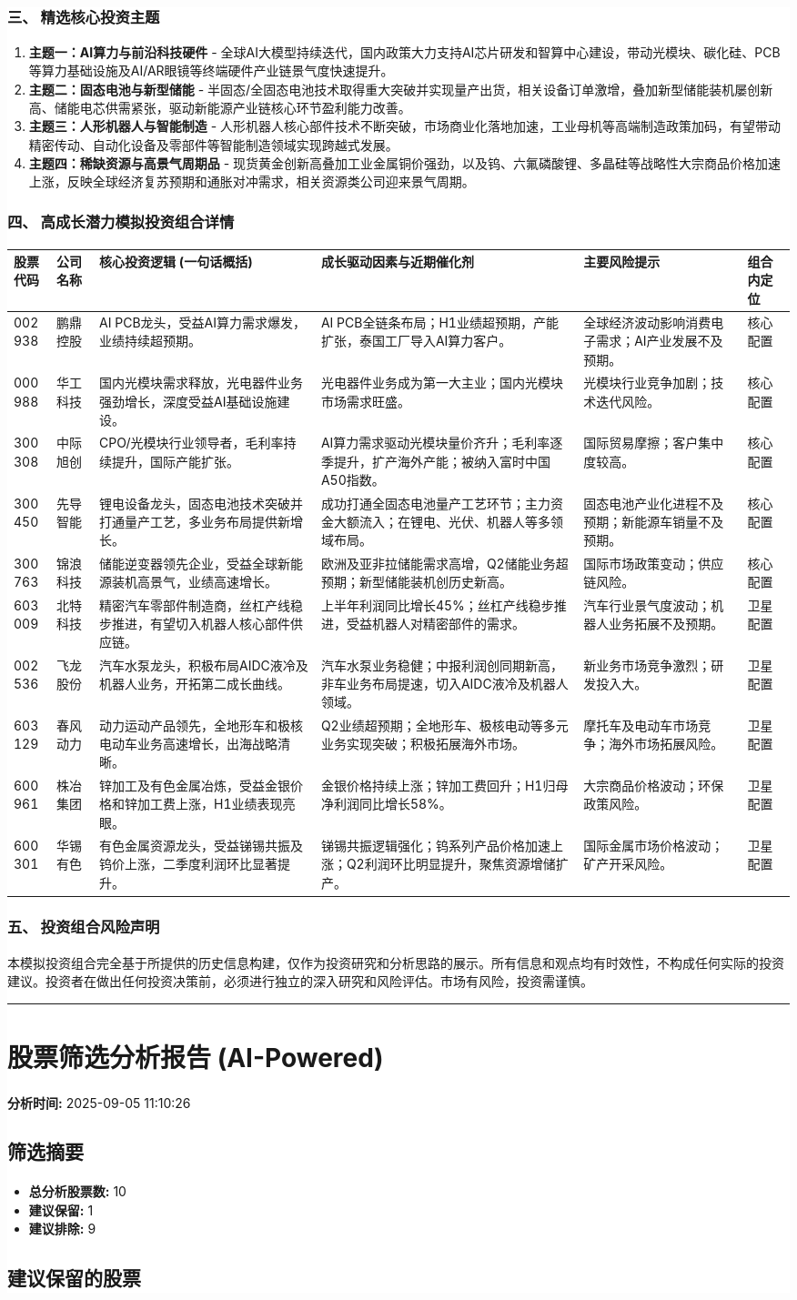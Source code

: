 ### **三、 精选核心投资主题**

1.  **主题一：AI算力与前沿科技硬件** - 全球AI大模型持续迭代，国内政策大力支持AI芯片研发和智算中心建设，带动光模块、碳化硅、PCB等算力基础设施及AI/AR眼镜等终端硬件产业链景气度快速提升。
2.  **主题二：固态电池与新型储能** - 半固态/全固态电池技术取得重大突破并实现量产出货，相关设备订单激增，叠加新型储能装机屡创新高、储能电芯供需紧张，驱动新能源产业链核心环节盈利能力改善。
3.  **主题三：人形机器人与智能制造** - 人形机器人核心部件技术不断突破，市场商业化落地加速，工业母机等高端制造政策加码，有望带动精密传动、自动化设备及零部件等智能制造领域实现跨越式发展。
4.  **主题四：稀缺资源与高景气周期品** - 现货黄金创新高叠加工业金属铜价强劲，以及钨、六氟磷酸锂、多晶硅等战略性大宗商品价格加速上涨，反映全球经济复苏预期和通胀对冲需求，相关资源类公司迎来景气周期。

### **四、 高成长潜力模拟投资组合详情**

| 股票代码 | 公司名称 | 核心投资逻辑 (一句话概括) | 成长驱动因素与近期催化剂 | 主要风险提示 | 组合内定位 |
| :------- | :------- | :-------------------------- | :----------------------- | :----------- | :--------- |
| 002938   | 鹏鼎控股 | AI PCB龙头，受益AI算力需求爆发，业绩持续超预期。 | AI PCB全链条布局；H1业绩超预期，产能扩张，泰国工厂导入AI算力客户。 | 全球经济波动影响消费电子需求；AI产业发展不及预期。 | 核心配置 |
| 000988   | 华工科技 | 国内光模块需求释放，光电器件业务强劲增长，深度受益AI基础设施建设。 | 光电器件业务成为第一大主业；国内光模块市场需求旺盛。 | 光模块行业竞争加剧；技术迭代风险。 | 核心配置 |
| 300308   | 中际旭创 | CPO/光模块行业领导者，毛利率持续提升，国际产能扩张。 | AI算力需求驱动光模块量价齐升；毛利率逐季提升，扩产海外产能；被纳入富时中国A50指数。 | 国际贸易摩擦；客户集中度较高。 | 核心配置 |
| 300450   | 先导智能 | 锂电设备龙头，固态电池技术突破并打通量产工艺，多业务布局提供新增长。 | 成功打通全固态电池量产工艺环节；主力资金大额流入；在锂电、光伏、机器人等多领域布局。 | 固态电池产业化进程不及预期；新能源车销量不及预期。 | 核心配置 |
| 300763   | 锦浪科技 | 储能逆变器领先企业，受益全球新能源装机高景气，业绩高速增长。 | 欧洲及亚非拉储能需求高增，Q2储能业务超预期；新型储能装机创历史新高。 | 国际市场政策变动；供应链风险。 | 核心配置 |
| 603009   | 北特科技 | 精密汽车零部件制造商，丝杠产线稳步推进，有望切入机器人核心部件供应链。 | 上半年利润同比增长45%；丝杠产线稳步推进，受益机器人对精密部件的需求。 | 汽车行业景气度波动；机器人业务拓展不及预期。 | 卫星配置 |
| 002536   | 飞龙股份 | 汽车水泵龙头，积极布局AIDC液冷及机器人业务，开拓第二成长曲线。 | 汽车水泵业务稳健；中报利润创同期新高，非车业务布局提速，切入AIDC液冷及机器人领域。 | 新业务市场竞争激烈；研发投入大。 | 卫星配置 |
| 603129   | 春风动力 | 动力运动产品领先，全地形车和极核电动车业务高速增长，出海战略清晰。 | Q2业绩超预期；全地形车、极核电动等多元业务实现突破；积极拓展海外市场。 | 摩托车及电动车市场竞争；海外市场拓展风险。 | 卫星配置 |
| 600961   | 株冶集团 | 锌加工及有色金属冶炼，受益金银价格和锌加工费上涨，H1业绩表现亮眼。 | 金银价格持续上涨；锌加工费回升；H1归母净利润同比增长58%。 | 大宗商品价格波动；环保政策风险。 | 卫星配置 |
| 600301   | 华锡有色 | 有色金属资源龙头，受益锑锡共振及钨价上涨，二季度利润环比显著提升。 | 锑锡共振逻辑强化；钨系列产品价格加速上涨；Q2利润环比明显提升，聚焦资源增储扩产。 | 国际金属市场价格波动；矿产开采风险。 | 卫星配置 |

### **五、 投资组合风险声明**

本模拟投资组合完全基于所提供的历史信息构建，仅作为投资研究和分析思路的展示。所有信息和观点均有时效性，不构成任何实际的投资建议。投资者在做出任何投资决策前，必须进行独立的深入研究和风险评估。市场有风险，投资需谨慎。

---

# 股票筛选分析报告 (AI-Powered)

**分析时间:** 2025-09-05 11:10:26

## 筛选摘要

- **总分析股票数:** 10
- **建议保留:** 1
- **建议排除:** 9

## 建议保留的股票
